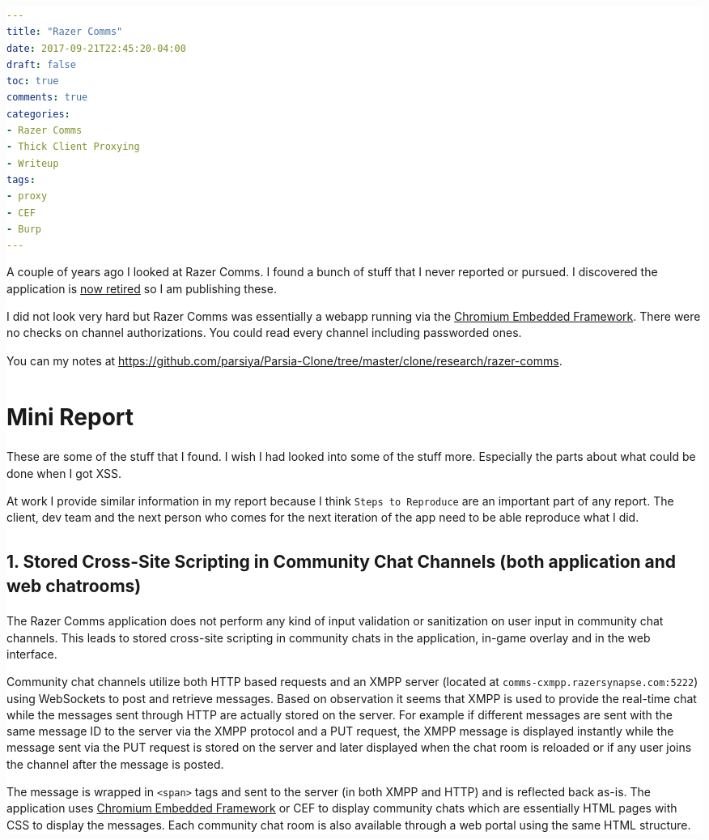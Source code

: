 ```yaml
---
title: "Razer Comms"
date: 2017-09-21T22:45:20-04:00
draft: false
toc: true
comments: true
categories:
- Razer Comms
- Thick Client Proxying
- Writeup
tags:
- proxy
- CEF
- Burp
---
```


A couple of years ago I looked at Razer Comms. I found a bunch of stuff that I never reported or pursued. I discovered the application is [now retired](http://support.razerzone.com/software/comms) so I am publishing these.

I did not look very hard but Razer Comms was essentially a webapp running via the [Chromium Embedded Framework](https://bitbucket.org/chromiumembedded/cef). There were no checks on channel authorizations. You could read every channel including passworded ones.

You can my notes at https://github.com/parsiya/Parsia-Clone/tree/master/clone/research/razer-comms.



# Mini Report
These are some of the stuff that I found. I wish I had looked into some of the stuff more. Especially the parts about what could be done when I got XSS.

At work I provide similar information in my report because I think `Steps to Reproduce` are an important part of any report. The client, dev team and the next person who comes for the next iteration of the app need to be able reproduce what I did.

## 1. Stored Cross-Site Scripting in Community Chat Channels (both application and web chatrooms)
The Razer Comms application does not perform any kind of input validation or sanitization on user input in community chat channels. This leads to stored cross-site scripting in community chats in the application, in-game overlay and in the web interface.

Community chat channels utilize both HTTP based requests and an XMPP server (located at `comms-cxmpp.razersynapse.com:5222`) using WebSockets to post and retrieve messages. Based on observation it seems that XMPP is used to provide the real-time chat while the messages sent through HTTP are actually stored on the server. For example if different messages are sent with the same message ID to the server via the XMPP protocol and a PUT request, the XMPP message is displayed instantly while the message sent via the PUT request is stored on the server and later displayed when the chat room is reloaded or if any user joins the channel after the message is posted.

The message is wrapped in `<span>` tags and sent to the server (in both XMPP and HTTP) and is reflected back as-is. The application uses [Chromium Embedded Framework](https://bitbucket.org/chromiumembedded/cef) or CEF to display community chats which are essentially HTML pages with CSS to display the messages. Each community chat room is also available through a web portal using the same HTML structure.
